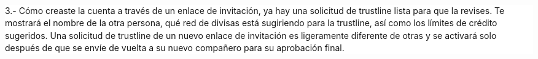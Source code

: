 3.- Cómo creaste la cuenta a través de un enlace de invitación, ya hay una solicitud de trustline lista para que la revises. Te mostrará el nombre de la otra persona, qué red de divisas está sugiriendo para la trustline, así como los límites de crédito sugeridos. Una solicitud de trustline de un nuevo enlace de invitación es ligeramente diferente de otras y se activará solo después de que se envíe de vuelta a su nuevo compañero para su aprobación final.
